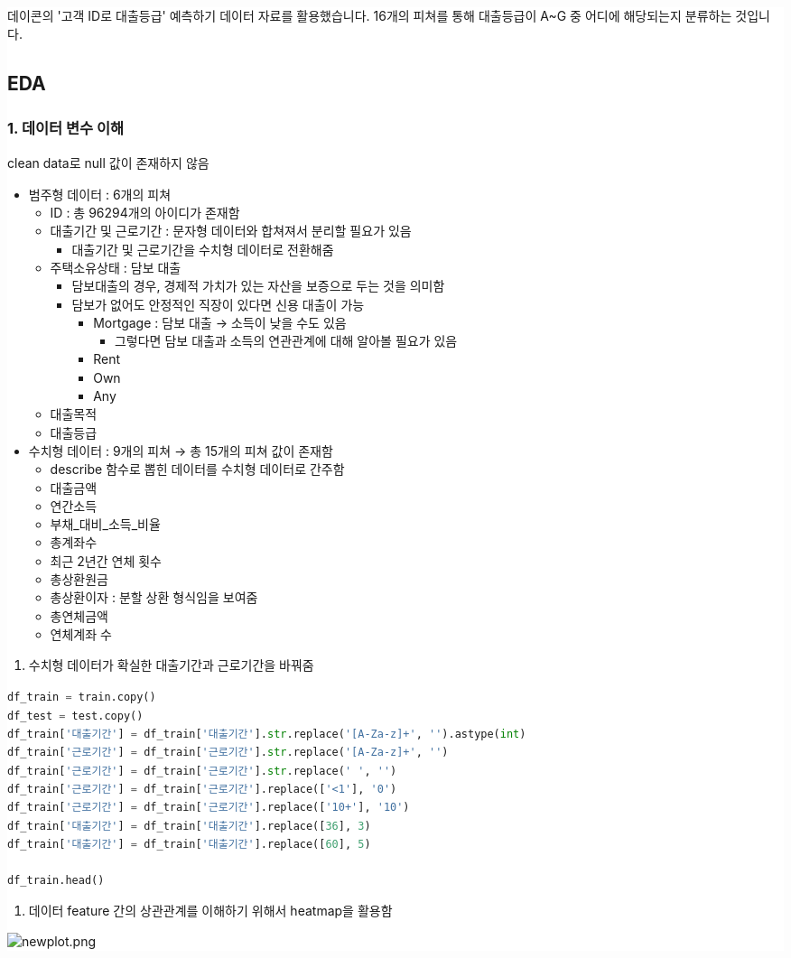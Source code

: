 데이콘의 '고객 ID로 대출등급' 예측하기 데이터 자료를 활용했습니다.
16개의 피쳐를 통해 대출등급이 A~G 중 어디에 해당되는지 분류하는 것입니다.

## EDA

### 1. 데이터 변수 이해

clean data로 null 값이 존재하지 않음

- 범주형 데이터 : 6개의 피쳐
    - ID : 총 96294개의 아이디가 존재함
    - 대출기간 및 근로기간 : 문자형 데이터와 합쳐져서 분리할 필요가 있음
        - 대출기간 및 근로기간을 수치형 데이터로 전환해줌
    - 주택소유상태 : 담보 대출
        - 담보대출의 경우, 경제적 가치가 있는 자산을 보증으로 두는 것을 의미함
        - 담보가 없어도 안정적인 직장이 있다면 신용 대출이 가능
            - Mortgage : 담보 대출 → 소득이 낮을 수도 있음
                - 그렇다면 담보 대출과 소득의 연관관계에 대해 알아볼 필요가 있음
            - Rent
            - Own
            - Any
    - 대출목적
    - 대출등급
- 수치형 데이터 : 9개의 피쳐 → 총 15개의 피쳐 값이 존재함
    - describe 함수로 뽑힌 데이터를 수치형 데이터로 간주함
    - 대출금액
    - 연간소득
    - 부채_대비_소득_비율
    - 총계좌수
    - 최근 2년간 연체 횟수
    - 총상환원금
    - 총상환이자 : 분할 상환 형식임을 보여줌
    - 총연체금액
    - 연체계좌 수
1. 수치형 데이터가 확실한 대출기간과 근로기간을 바꿔줌

```python
df_train = train.copy()
df_test = test.copy()
df_train['대출기간'] = df_train['대출기간'].str.replace('[A-Za-z]+', '').astype(int)
df_train['근로기간'] = df_train['근로기간'].str.replace('[A-Za-z]+', '')
df_train['근로기간'] = df_train['근로기간'].str.replace(' ', '')
df_train['근로기간'] = df_train['근로기간'].replace(['<1'], '0')
df_train['근로기간'] = df_train['근로기간'].replace(['10+'], '10')
df_train['대출기간'] = df_train['대출기간'].replace([36], 3)
df_train['대출기간'] = df_train['대출기간'].replace([60], 5)

df_train.head()
```

1. 데이터 feature 간의 상관관계를 이해하기 위해서 heatmap을 활용함

![newplot.png](https://prod-files-secure.s3.us-west-2.amazonaws.com/60c516c3-f4f5-4664-a9b3-c5fdfce32594/d4b3ff9a-7855-4229-a1fb-96eee577330e/newplot.png)
